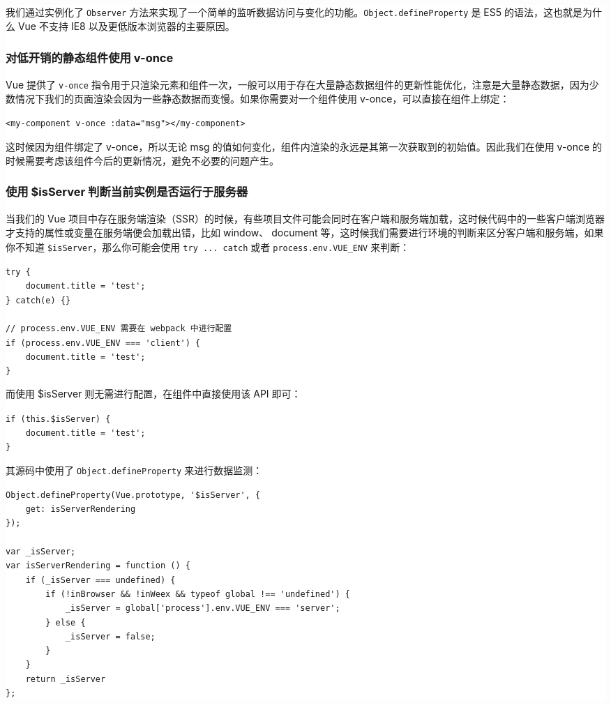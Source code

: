 我们通过实例化了 `Observer` 方法来实现了一个简单的监听数据访问与变化的功能。`Object.defineProperty` 是 ES5 的语法，这也就是为什么 Vue 不支持 IE8 以及更低版本浏览器的主要原因。

### 对低开销的静态组件使用 v-once

Vue 提供了 `v-once` 指令用于只渲染元素和组件一次，一般可以用于存在大量静态数据组件的更新性能优化，注意是大量静态数据，因为少数情况下我们的页面渲染会因为一些静态数据而变慢。如果你需要对一个组件使用 v-once，可以直接在组件上绑定：

```
<my-component v-once :data="msg"></my-component>

```

这时候因为组件绑定了 v-once，所以无论 msg 的值如何变化，组件内渲染的永远是其第一次获取到的初始值。因此我们在使用 v-once 的时候需要考虑该组件今后的更新情况，避免不必要的问题产生。

### 使用 $isServer 判断当前实例是否运行于服务器

当我们的 Vue 项目中存在服务端渲染（SSR）的时候，有些项目文件可能会同时在客户端和服务端加载，这时候代码中的一些客户端浏览器才支持的属性或变量在服务端便会加载出错，比如 window、 document 等，这时候我们需要进行环境的判断来区分客户端和服务端，如果你不知道 `$isServer`，那么你可能会使用 `try ... catch` 或者 `process.env.VUE_ENV` 来判断：

```
try {
    document.title = 'test';
} catch(e) {}

// process.env.VUE_ENV 需要在 webpack 中进行配置
if (process.env.VUE_ENV === 'client') {
    document.title = 'test';
}

```

而使用 $isServer 则无需进行配置，在组件中直接使用该 API 即可：

```
if (this.$isServer) {
    document.title = 'test';
}

```

其源码中使用了 `Object.defineProperty` 来进行数据监测：

```
Object.defineProperty(Vue.prototype, '$isServer', {
    get: isServerRendering
});

var _isServer;
var isServerRendering = function () {
    if (_isServer === undefined) {
        if (!inBrowser && !inWeex && typeof global !== 'undefined') {
            _isServer = global['process'].env.VUE_ENV === 'server';
        } else {
            _isServer = false;
        }
    }
    return _isServer
};

```
